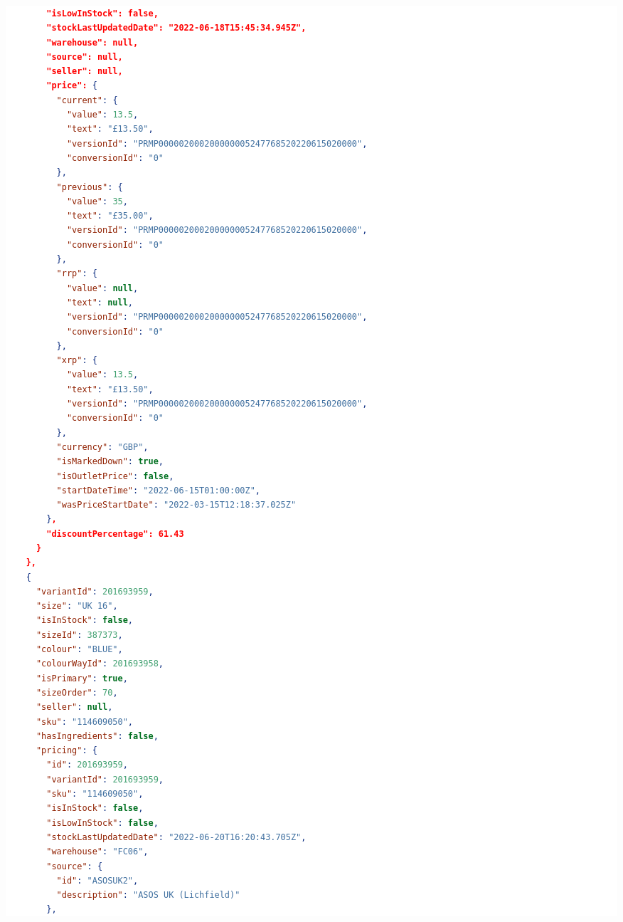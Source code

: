 ```json
        "isLowInStock": false,
        "stockLastUpdatedDate": "2022-06-18T15:45:34.945Z",
        "warehouse": null,
        "source": null,
        "seller": null,
        "price": {
          "current": {
            "value": 13.5,
            "text": "£13.50",
            "versionId": "PRMP000002000200000005247768520220615020000",
            "conversionId": "0"
          },
          "previous": {
            "value": 35,
            "text": "£35.00",
            "versionId": "PRMP000002000200000005247768520220615020000",
            "conversionId": "0"
          },
          "rrp": {
            "value": null,
            "text": null,
            "versionId": "PRMP000002000200000005247768520220615020000",
            "conversionId": "0"
          },
          "xrp": {
            "value": 13.5,
            "text": "£13.50",
            "versionId": "PRMP000002000200000005247768520220615020000",
            "conversionId": "0"
          },
          "currency": "GBP",
          "isMarkedDown": true,
          "isOutletPrice": false,
          "startDateTime": "2022-06-15T01:00:00Z",
          "wasPriceStartDate": "2022-03-15T12:18:37.025Z"
        },
        "discountPercentage": 61.43
      }
    },
    {
      "variantId": 201693959,
      "size": "UK 16",
      "isInStock": false,
      "sizeId": 387373,
      "colour": "BLUE",
      "colourWayId": 201693958,
      "isPrimary": true,
      "sizeOrder": 70,
      "seller": null,
      "sku": "114609050",
      "hasIngredients": false,
      "pricing": {
        "id": 201693959,
        "variantId": 201693959,
        "sku": "114609050",
        "isInStock": false,
        "isLowInStock": false,
        "stockLastUpdatedDate": "2022-06-20T16:20:43.705Z",
        "warehouse": "FC06",
        "source": {
          "id": "ASOSUK2",
          "description": "ASOS UK (Lichfield)"
        },
```